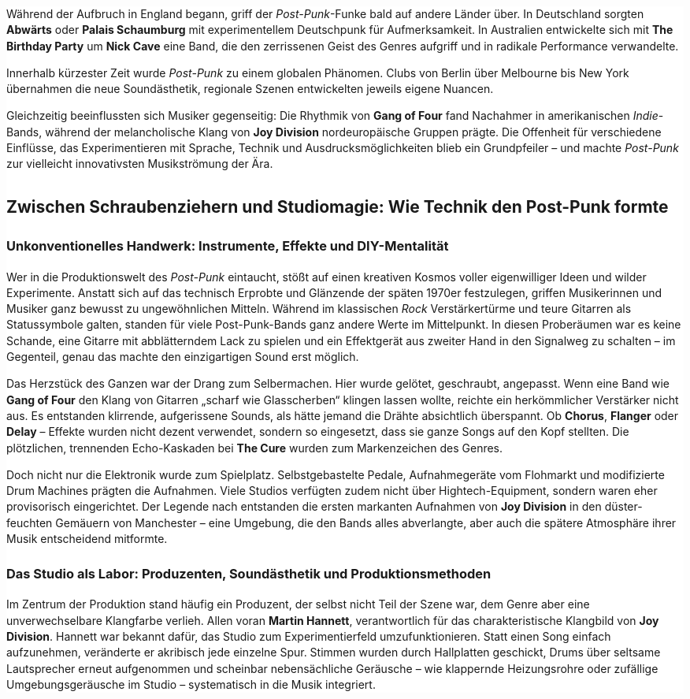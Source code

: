 Während der Aufbruch in England begann, griff der _Post-Punk_-Funke bald auf andere Länder über. In
Deutschland sorgten **Abwärts** oder **Palais Schaumburg** mit experimentellem Deutschpunk für
Aufmerksamkeit. In Australien entwickelte sich mit **The Birthday Party** um **Nick Cave** eine
Band, die den zerrissenen Geist des Genres aufgriff und in radikale Performance verwandelte.

Innerhalb kürzester Zeit wurde _Post-Punk_ zu einem globalen Phänomen. Clubs von Berlin über
Melbourne bis New York übernahmen die neue Soundästhetik, regionale Szenen entwickelten jeweils
eigene Nuancen.

Gleichzeitig beeinflussten sich Musiker gegenseitig: Die Rhythmik von **Gang of Four** fand
Nachahmer in amerikanischen _Indie_-Bands, während der melancholische Klang von **Joy Division**
nordeuropäische Gruppen prägte. Die Offenheit für verschiedene Einflüsse, das Experimentieren mit
Sprache, Technik und Ausdrucksmöglichkeiten blieb ein Grundpfeiler – und machte _Post-Punk_ zur
vielleicht innovativsten Musikströmung der Ära.

## Zwischen Schraubenziehern und Studiomagie: Wie Technik den Post-Punk formte

### Unkonventionelles Handwerk: Instrumente, Effekte und DIY-Mentalität

Wer in die Produktionswelt des _Post-Punk_ eintaucht, stößt auf einen kreativen Kosmos voller
eigenwilliger Ideen und wilder Experimente. Anstatt sich auf das technisch Erprobte und Glänzende
der späten 1970er festzulegen, griffen Musikerinnen und Musiker ganz bewusst zu ungewöhnlichen
Mitteln. Während im klassischen _Rock_ Verstärkertürme und teure Gitarren als Statussymbole galten,
standen für viele Post-Punk-Bands ganz andere Werte im Mittelpunkt. In diesen Proberäumen war es
keine Schande, eine Gitarre mit abblätterndem Lack zu spielen und ein Effektgerät aus zweiter Hand
in den Signalweg zu schalten – im Gegenteil, genau das machte den einzigartigen Sound erst möglich.

Das Herzstück des Ganzen war der Drang zum Selbermachen. Hier wurde gelötet, geschraubt, angepasst.
Wenn eine Band wie **Gang of Four** den Klang von Gitarren „scharf wie Glasscherben“ klingen lassen
wollte, reichte ein herkömmlicher Verstärker nicht aus. Es entstanden klirrende, aufgerissene
Sounds, als hätte jemand die Drähte absichtlich überspannt. Ob **Chorus**, **Flanger** oder
**Delay** – Effekte wurden nicht dezent verwendet, sondern so eingesetzt, dass sie ganze Songs auf
den Kopf stellten. Die plötzlichen, trennenden Echo-Kaskaden bei **The Cure** wurden zum
Markenzeichen des Genres.

Doch nicht nur die Elektronik wurde zum Spielplatz. Selbstgebastelte Pedale, Aufnahmegeräte vom
Flohmarkt und modifizierte Drum Machines prägten die Aufnahmen. Viele Studios verfügten zudem nicht
über Hightech-Equipment, sondern waren eher provisorisch eingerichtet. Der Legende nach entstanden
die ersten markanten Aufnahmen von **Joy Division** in den düster-feuchten Gemäuern von Manchester –
eine Umgebung, die den Bands alles abverlangte, aber auch die spätere Atmosphäre ihrer Musik
entscheidend mitformte.

### Das Studio als Labor: Produzenten, Soundästhetik und Produktionsmethoden

Im Zentrum der Produktion stand häufig ein Produzent, der selbst nicht Teil der Szene war, dem Genre
aber eine unverwechselbare Klangfarbe verlieh. Allen voran **Martin Hannett**, verantwortlich für
das charakteristische Klangbild von **Joy Division**. Hannett war bekannt dafür, das Studio zum
Experimentierfeld umzufunktionieren. Statt einen Song einfach aufzunehmen, veränderte er akribisch
jede einzelne Spur. Stimmen wurden durch Hallplatten geschickt, Drums über seltsame Lautsprecher
erneut aufgenommen und scheinbar nebensächliche Geräusche – wie klappernde Heizungsrohre oder
zufällige Umgebungsgeräusche im Studio – systematisch in die Musik integriert.
